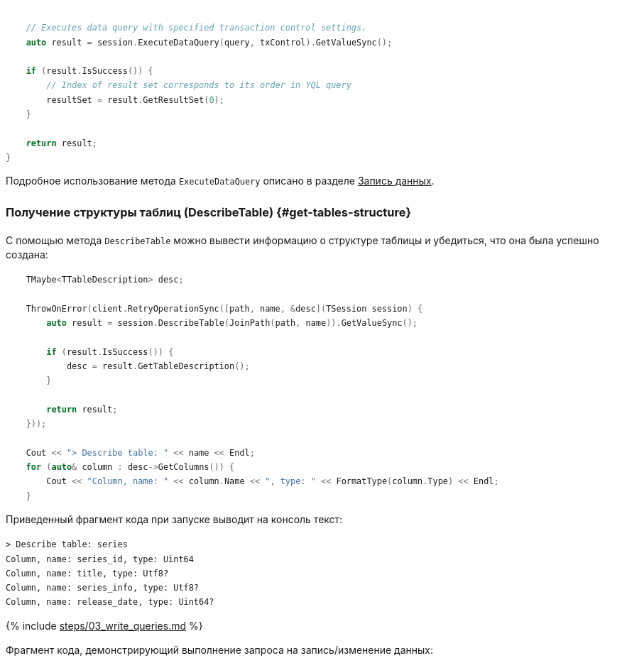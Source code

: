 ```c++

    // Executes data query with specified transaction control settings.
    auto result = session.ExecuteDataQuery(query, txControl).GetValueSync();

    if (result.IsSuccess()) {
        // Index of result set corresponds to its order in YQL query
        resultSet = result.GetResultSet(0);
    }

    return result;
}    
```

Подробное использование метода `ExecuteDataQuery` описано в разделе [Запись данных](#write-queries).

### Получение структуры таблиц (DescribeTable) {#get-tables-structure}

С помощью метода `DescribeTable` можно вывести информацию о структуре таблицы и убедиться, что она была успешно создана:

```c++
    TMaybe<TTableDescription> desc;

    ThrowOnError(client.RetryOperationSync([path, name, &desc](TSession session) {
        auto result = session.DescribeTable(JoinPath(path, name)).GetValueSync();

        if (result.IsSuccess()) {
            desc = result.GetTableDescription();
        }

        return result;
    }));

    Cout << "> Describe table: " << name << Endl;
    for (auto& column : desc->GetColumns()) {
        Cout << "Column, name: " << column.Name << ", type: " << FormatType(column.Type) << Endl;
    }
```

Приведенный фрагмент кода при запуске выводит на консоль текст:

```text
> Describe table: series
Column, name: series_id, type: Uint64
Column, name: title, type: Utf8?
Column, name: series_info, type: Utf8?
Column, name: release_date, type: Uint64?
```

{% include [steps/03_write_queries.md](steps/03_write_queries.md) %}

Фрагмент кода, демонстрирующий выполнение запроса на запись/изменение данных:

